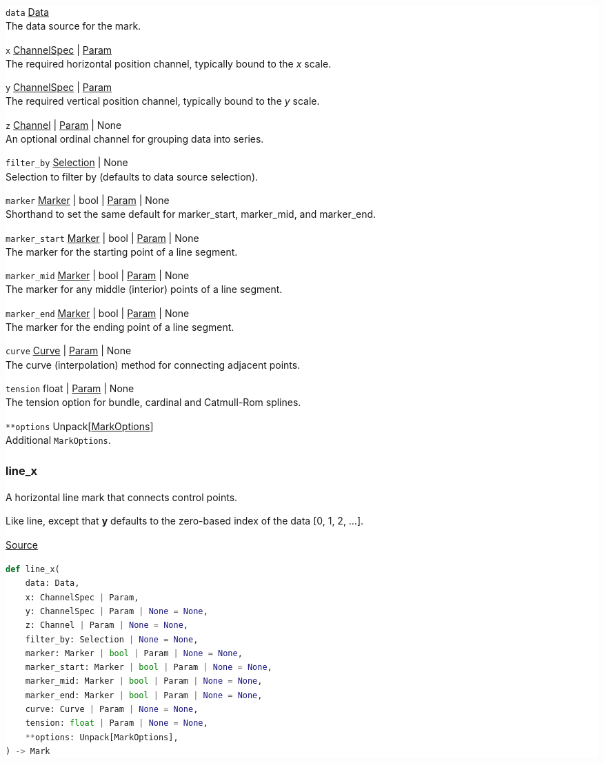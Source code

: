 `data` [Data](inspect_viz.qmd#data)  
The data source for the mark.

`x` [ChannelSpec](inspect_viz.mark.qmd#channelspec) \| [Param](inspect_viz.qmd#param)  
The required horizontal position channel, typically bound to the *x*
scale.

`y` [ChannelSpec](inspect_viz.mark.qmd#channelspec) \| [Param](inspect_viz.qmd#param)  
The required vertical position channel, typically bound to the *y*
scale.

`z` [Channel](inspect_viz.mark.qmd#channel) \| [Param](inspect_viz.qmd#param) \| None  
An optional ordinal channel for grouping data into series.

`filter_by` [Selection](inspect_viz.qmd#selection) \| None  
Selection to filter by (defaults to data source selection).

`marker` [Marker](inspect_viz.mark.qmd#marker) \| bool \| [Param](inspect_viz.qmd#param) \| None  
Shorthand to set the same default for marker_start, marker_mid, and
marker_end.

`marker_start` [Marker](inspect_viz.mark.qmd#marker) \| bool \| [Param](inspect_viz.qmd#param) \| None  
The marker for the starting point of a line segment.

`marker_mid` [Marker](inspect_viz.mark.qmd#marker) \| bool \| [Param](inspect_viz.qmd#param) \| None  
The marker for any middle (interior) points of a line segment.

`marker_end` [Marker](inspect_viz.mark.qmd#marker) \| bool \| [Param](inspect_viz.qmd#param) \| None  
The marker for the ending point of a line segment.

`curve` [Curve](inspect_viz.mark.qmd#curve) \| [Param](inspect_viz.qmd#param) \| None  
The curve (interpolation) method for connecting adjacent points.

`tension` float \| [Param](inspect_viz.qmd#param) \| None  
The tension option for bundle, cardinal and Catmull-Rom splines.

`**options` Unpack\[[MarkOptions](inspect_viz.mark.qmd#markoptions)\]  
Additional `MarkOptions`.

### line_x

A horizontal line mark that connects control points.

Like line, except that **y** defaults to the zero-based index of the
data \[0, 1, 2, …\].

[Source](https://github.com/meridianlabs-ai/inspect_viz/blob/4f22634e35c5dd4410d75f3db2210791c92d61f9/src/inspect_viz/mark/_line.py#L64)

``` python
def line_x(
    data: Data,
    x: ChannelSpec | Param,
    y: ChannelSpec | Param | None = None,
    z: Channel | Param | None = None,
    filter_by: Selection | None = None,
    marker: Marker | bool | Param | None = None,
    marker_start: Marker | bool | Param | None = None,
    marker_mid: Marker | bool | Param | None = None,
    marker_end: Marker | bool | Param | None = None,
    curve: Curve | Param | None = None,
    tension: float | Param | None = None,
    **options: Unpack[MarkOptions],
) -> Mark
```
